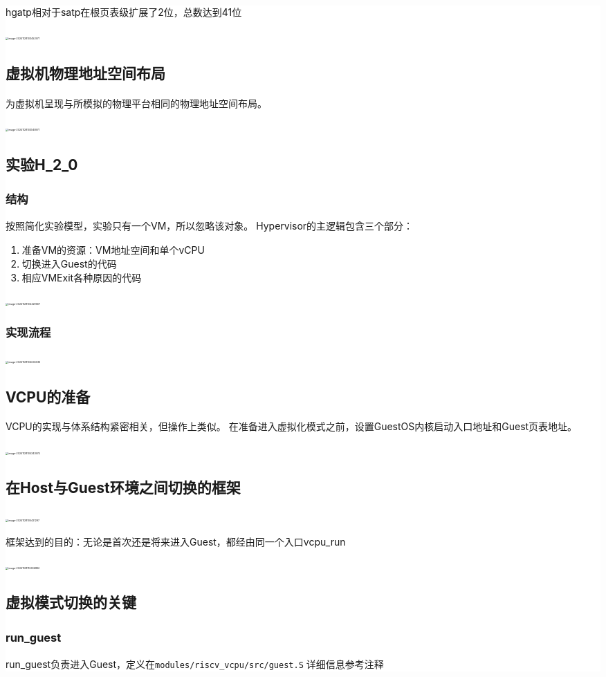 hgatp相对于satp在根页表级扩展了2位，总数达到41位

<img src="http://marina-too.oss-cn-hangzhou.aliyuncs.com/img/image-20241128103452971.png" alt="image-20241128103452971" style="zoom:25%;" />

## 虚拟机物理地址空间布局

为虚拟机呈现与所模拟的物理平台相同的物理地址空间布局。

<img src="http://marina-too.oss-cn-hangzhou.aliyuncs.com/img/image-20241128103548971.png" alt="image-20241128103548971" style="zoom:25%;" />

## 实验H_2_0

### 结构

按照简化实验模型，实验只有一个VM，所以忽略该对象。
Hypervisor的主逻辑包含三个部分：

1.   准备VM的资源：VM地址空间和单个vCPU
2.   切换进入Guest的代码
3.   相应VMExit各种原因的代码

<img src="http://marina-too.oss-cn-hangzhou.aliyuncs.com/img/image-20241128104429567.png" alt="image-20241128104429567" style="zoom:25%;" />

### 实现流程

<img src="http://marina-too.oss-cn-hangzhou.aliyuncs.com/img/image-20241128104645036.png" alt="image-20241128104645036" style="zoom:25%;" />

## VCPU的准备

VCPU的实现与体系结构紧密相关，但操作上类似。
在准备进入虚拟化模式之前，设置GuestOS内核启动入口地址和Guest页表地址。

<img src="http://marina-too.oss-cn-hangzhou.aliyuncs.com/img/image-20241128105343974.png" alt="image-20241128105343974" style="zoom:25%;" />

## 在Host与Guest环境之间切换的框架

<img src="http://marina-too.oss-cn-hangzhou.aliyuncs.com/img/image-20241128105421297.png" alt="image-20241128105421297" style="zoom:25%;" />

框架达到的目的：无论是首次还是将来进入Guest，都经由同一个入口vcpu_run

<img src="http://marina-too.oss-cn-hangzhou.aliyuncs.com/img/image-20241128110606896.png" alt="image-20241128110606896" style="zoom:25%;" />

## 虚拟模式切换的关键

### run_guest

run_guest负责进入Guest，定义在`modules/riscv_vcpu/src/guest.S`
详细信息参考注释
